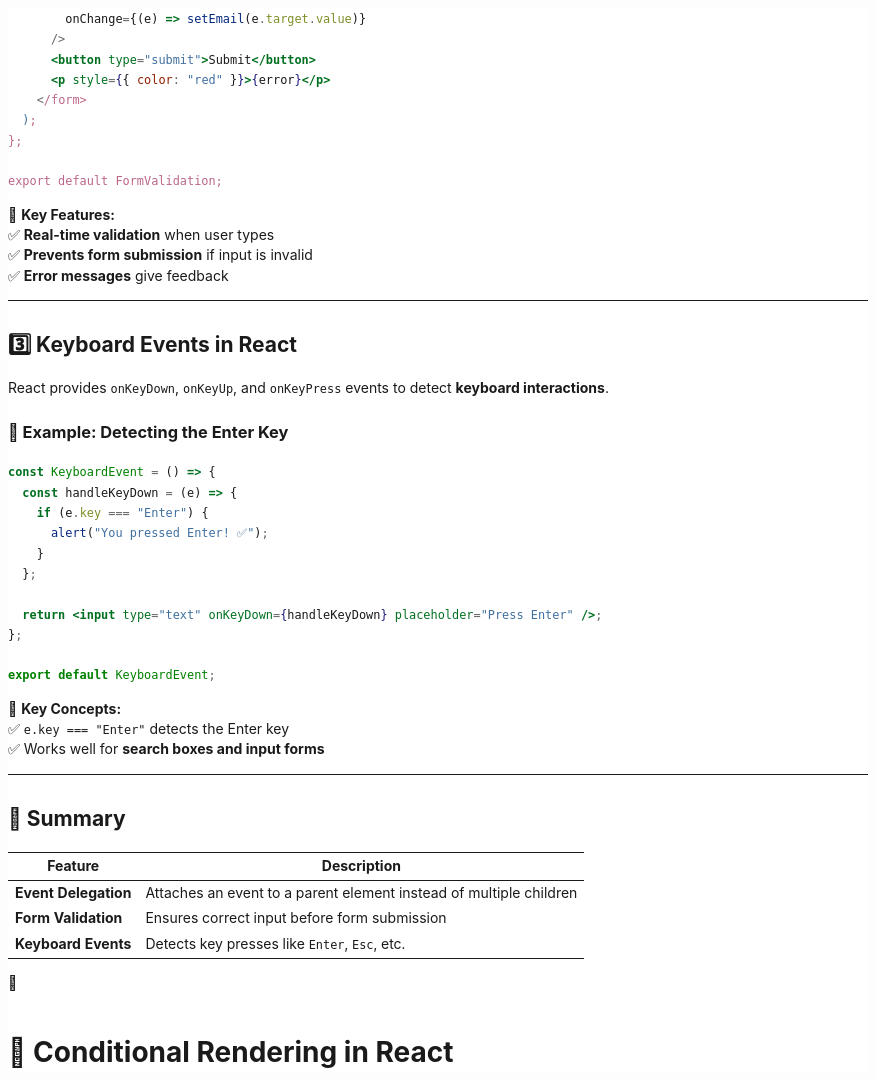```jsx
        onChange={(e) => setEmail(e.target.value)}
      />
      <button type="submit">Submit</button>
      <p style={{ color: "red" }}>{error}</p>
    </form>
  );
};

export default FormValidation;
```
📌 **Key Features:**  
✅ **Real-time validation** when user types  
✅ **Prevents form submission** if input is invalid  
✅ **Error messages** give feedback  

---

## **3️⃣ Keyboard Events in React**  
React provides `onKeyDown`, `onKeyUp`, and `onKeyPress` events to detect **keyboard interactions**.  

### **🔹 Example: Detecting the Enter Key**  
```jsx
const KeyboardEvent = () => {
  const handleKeyDown = (e) => {
    if (e.key === "Enter") {
      alert("You pressed Enter! ✅");
    }
  };

  return <input type="text" onKeyDown={handleKeyDown} placeholder="Press Enter" />;
};

export default KeyboardEvent;
```
📌 **Key Concepts:**  
✅ `e.key === "Enter"` detects the Enter key  
✅ Works well for **search boxes and input forms**  

---

## **📌 Summary**  
| Feature | Description |
|---------|-------------|
| **Event Delegation** | Attaches an event to a parent element instead of multiple children |
| **Form Validation** | Ensures correct input before form submission |
| **Keyboard Events** | Detects key presses like `Enter`, `Esc`, etc. |

🚀
# **📌 Conditional Rendering in React**  
